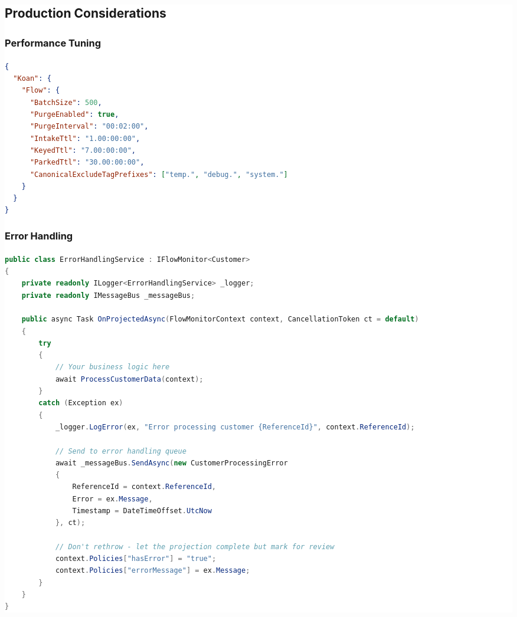 ## Production Considerations

### Performance Tuning

```json
{
  "Koan": {
    "Flow": {
      "BatchSize": 500,
      "PurgeEnabled": true,
      "PurgeInterval": "00:02:00",
      "IntakeTtl": "1.00:00:00",
      "KeyedTtl": "7.00:00:00",
      "ParkedTtl": "30.00:00:00",
      "CanonicalExcludeTagPrefixes": ["temp.", "debug.", "system."]
    }
  }
}
```

### Error Handling

```csharp
public class ErrorHandlingService : IFlowMonitor<Customer>
{
    private readonly ILogger<ErrorHandlingService> _logger;
    private readonly IMessageBus _messageBus;

    public async Task OnProjectedAsync(FlowMonitorContext context, CancellationToken ct = default)
    {
        try
        {
            // Your business logic here
            await ProcessCustomerData(context);
        }
        catch (Exception ex)
        {
            _logger.LogError(ex, "Error processing customer {ReferenceId}", context.ReferenceId);

            // Send to error handling queue
            await _messageBus.SendAsync(new CustomerProcessingError
            {
                ReferenceId = context.ReferenceId,
                Error = ex.Message,
                Timestamp = DateTimeOffset.UtcNow
            }, ct);

            // Don't rethrow - let the projection complete but mark for review
            context.Policies["hasError"] = "true";
            context.Policies["errorMessage"] = ex.Message;
        }
    }
}
```
